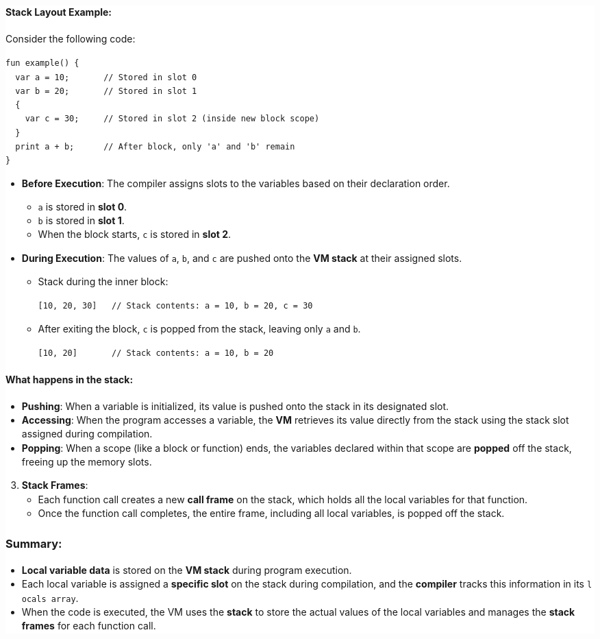    #### Stack Layout Example:
   
   Consider the following code:
   ```lox
   fun example() {
     var a = 10;       // Stored in slot 0
     var b = 20;       // Stored in slot 1
     {
       var c = 30;     // Stored in slot 2 (inside new block scope)
     }
     print a + b;      // After block, only 'a' and 'b' remain
   }
   ```

   - **Before Execution**: The compiler assigns slots to the variables based on their declaration order.
     - `a` is stored in **slot 0**.
     - `b` is stored in **slot 1**.
     - When the block starts, `c` is stored in **slot 2**.
   
   - **During Execution**: The values of `a`, `b`, and `c` are pushed onto the **VM stack** at their assigned slots.
     - Stack during the inner block:
       ```
       [10, 20, 30]   // Stack contents: a = 10, b = 20, c = 30
       ```
     - After exiting the block, `c` is popped from the stack, leaving only `a` and `b`.
       ```
       [10, 20]       // Stack contents: a = 10, b = 20
       ```
   
   #### What happens in the stack:
   - **Pushing**: When a variable is initialized, its value is pushed onto the stack in its designated slot.
   - **Accessing**: When the program accesses a variable, the **VM** retrieves its value directly from the stack using the stack slot assigned during compilation.
   - **Popping**: When a scope (like a block or function) ends, the variables declared within that scope are **popped** off the stack, freeing up the memory slots.

3. **Stack Frames**:
   - Each function call creates a new **call frame** on the stack, which holds all the local variables for that function.
   - Once the function call completes, the entire frame, including all local variables, is popped off the stack.

### Summary:
- **Local variable data** is stored on the **VM stack** during program execution.
- Each local variable is assigned a **specific slot** on the stack during compilation, and the **compiler** tracks this information in its `locals array`.
- When the code is executed, the VM uses the **stack** to store the actual values of the local variables and manages the **stack frames** for each function call.


